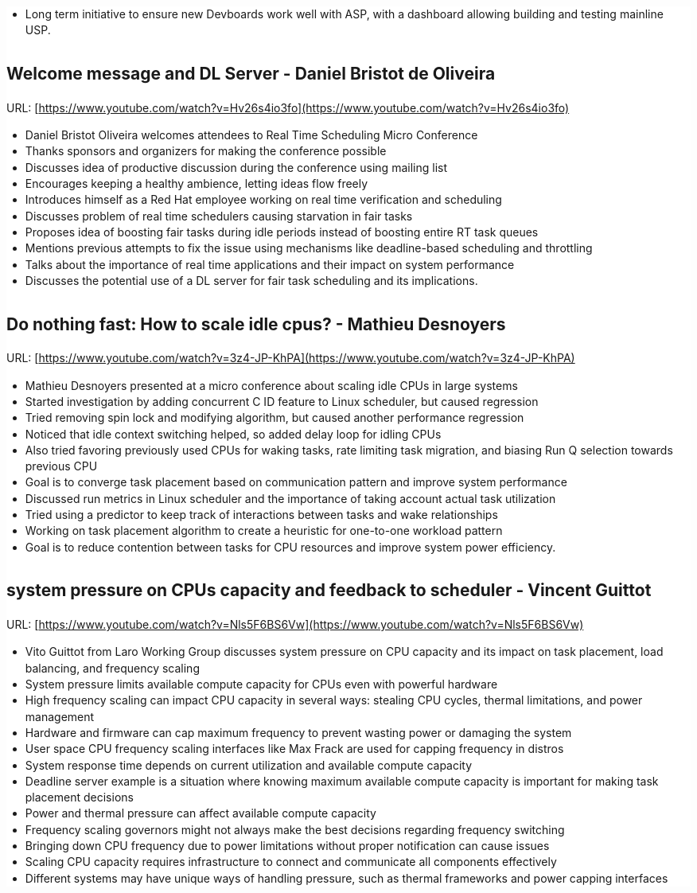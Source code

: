 * Long term initiative to ensure new Devboards work well with ASP, with a dashboard allowing building and testing mainline USP.


## Welcome message and DL Server - Daniel Bristot de Oliveira

URL: [https://www.youtube.com/watch?v=Hv26s4io3fo](https://www.youtube.com/watch?v=Hv26s4io3fo)

 * Daniel Bristot Oliveira welcomes attendees to Real Time Scheduling Micro Conference
* Thanks sponsors and organizers for making the conference possible
* Discusses idea of productive discussion during the conference using mailing list
* Encourages keeping a healthy ambience, letting ideas flow freely
* Introduces himself as a Red Hat employee working on real time verification and scheduling
* Discusses problem of real time schedulers causing starvation in fair tasks
* Proposes idea of boosting fair tasks during idle periods instead of boosting entire RT task queues
* Mentions previous attempts to fix the issue using mechanisms like deadline-based scheduling and throttling
* Talks about the importance of real time applications and their impact on system performance
* Discusses the potential use of a DL server for fair task scheduling and its implications.


## Do nothing fast: How to scale idle cpus? - Mathieu Desnoyers

URL: [https://www.youtube.com/watch?v=3z4-JP-KhPA](https://www.youtube.com/watch?v=3z4-JP-KhPA)

 * Mathieu Desnoyers presented at a micro conference about scaling idle CPUs in large systems
* Started investigation by adding concurrent C ID feature to Linux scheduler, but caused regression
* Tried removing spin lock and modifying algorithm, but caused another performance regression
* Noticed that idle context switching helped, so added delay loop for idling CPUs
* Also tried favoring previously used CPUs for waking tasks, rate limiting task migration, and biasing Run Q selection towards previous CPU
* Goal is to converge task placement based on communication pattern and improve system performance
* Discussed run metrics in Linux scheduler and the importance of taking account actual task utilization
* Tried using a predictor to keep track of interactions between tasks and wake relationships
* Working on task placement algorithm to create a heuristic for one-to-one workload pattern
* Goal is to reduce contention between tasks for CPU resources and improve system power efficiency.


## system pressure on CPUs capacity and feedback to scheduler - Vincent Guittot

URL: [https://www.youtube.com/watch?v=Nls5F6BS6Vw](https://www.youtube.com/watch?v=Nls5F6BS6Vw)

 * Vito Guittot from Laro Working Group discusses system pressure on CPU capacity and its impact on task placement, load balancing, and frequency scaling
* System pressure limits available compute capacity for CPUs even with powerful hardware
* High frequency scaling can impact CPU capacity in several ways: stealing CPU cycles, thermal limitations, and power management
* Hardware and firmware can cap maximum frequency to prevent wasting power or damaging the system
* User space CPU frequency scaling interfaces like Max Frack are used for capping frequency in distros
* System response time depends on current utilization and available compute capacity
* Deadline server example is a situation where knowing maximum available compute capacity is important for making task placement decisions
* Power and thermal pressure can affect available compute capacity
* Frequency scaling governors might not always make the best decisions regarding frequency switching
* Bringing down CPU frequency due to power limitations without proper notification can cause issues
* Scaling CPU capacity requires infrastructure to connect and communicate all components effectively
* Different systems may have unique ways of handling pressure, such as thermal frameworks and power capping interfaces